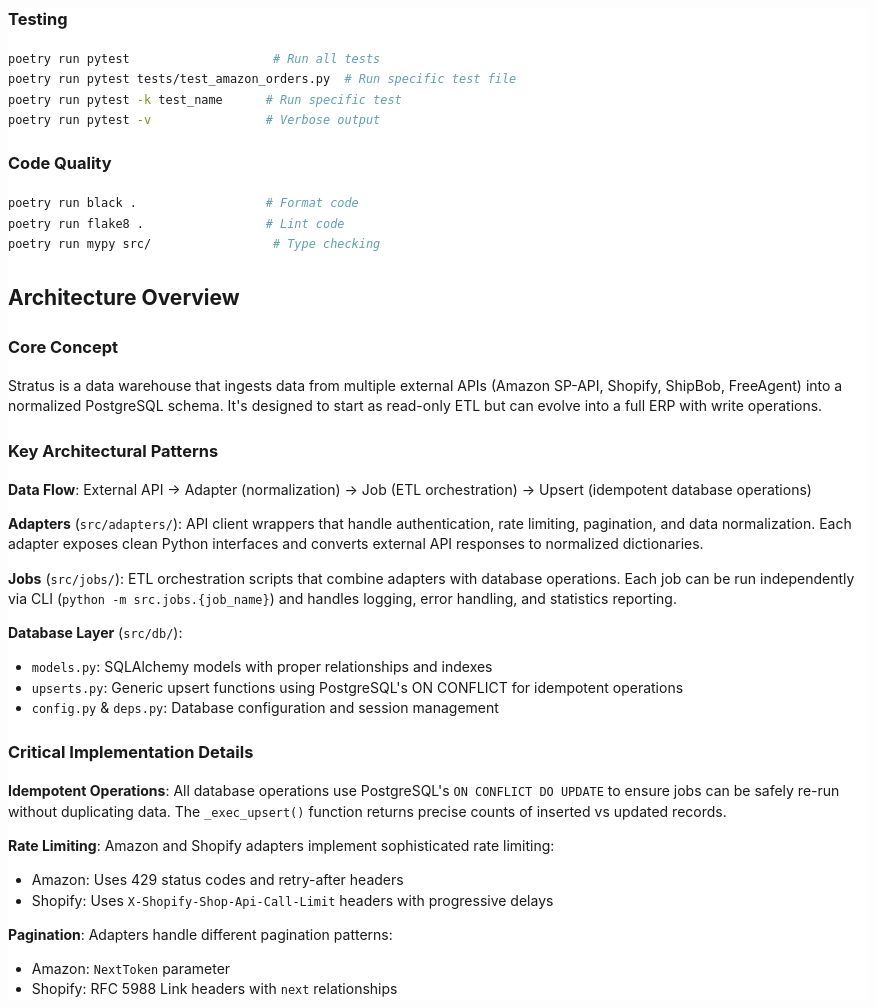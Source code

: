 ### Testing
```bash
poetry run pytest                    # Run all tests
poetry run pytest tests/test_amazon_orders.py  # Run specific test file
poetry run pytest -k test_name      # Run specific test
poetry run pytest -v                # Verbose output
```

### Code Quality
```bash
poetry run black .                  # Format code
poetry run flake8 .                 # Lint code
poetry run mypy src/                 # Type checking
```

## Architecture Overview

### Core Concept
Stratus is a data warehouse that ingests data from multiple external APIs (Amazon SP-API, Shopify, ShipBob, FreeAgent) into a normalized PostgreSQL schema. It's designed to start as read-only ETL but can evolve into a full ERP with write operations.

### Key Architectural Patterns

**Data Flow**: External API → Adapter (normalization) → Job (ETL orchestration) → Upsert (idempotent database operations)

**Adapters** (`src/adapters/`): API client wrappers that handle authentication, rate limiting, pagination, and data normalization. Each adapter exposes clean Python interfaces and converts external API responses to normalized dictionaries.

**Jobs** (`src/jobs/`): ETL orchestration scripts that combine adapters with database operations. Each job can be run independently via CLI (`python -m src.jobs.{job_name}`) and handles logging, error handling, and statistics reporting.

**Database Layer** (`src/db/`):
- `models.py`: SQLAlchemy models with proper relationships and indexes
- `upserts.py`: Generic upsert functions using PostgreSQL's ON CONFLICT for idempotent operations
- `config.py` & `deps.py`: Database configuration and session management

### Critical Implementation Details

**Idempotent Operations**: All database operations use PostgreSQL's `ON CONFLICT DO UPDATE` to ensure jobs can be safely re-run without duplicating data. The `_exec_upsert()` function returns precise counts of inserted vs updated records.

**Rate Limiting**: Amazon and Shopify adapters implement sophisticated rate limiting:
- Amazon: Uses 429 status codes and retry-after headers
- Shopify: Uses `X-Shopify-Shop-Api-Call-Limit` headers with progressive delays

**Pagination**: Adapters handle different pagination patterns:
- Amazon: `NextToken` parameter
- Shopify: RFC 5988 Link headers with `next` relationships
